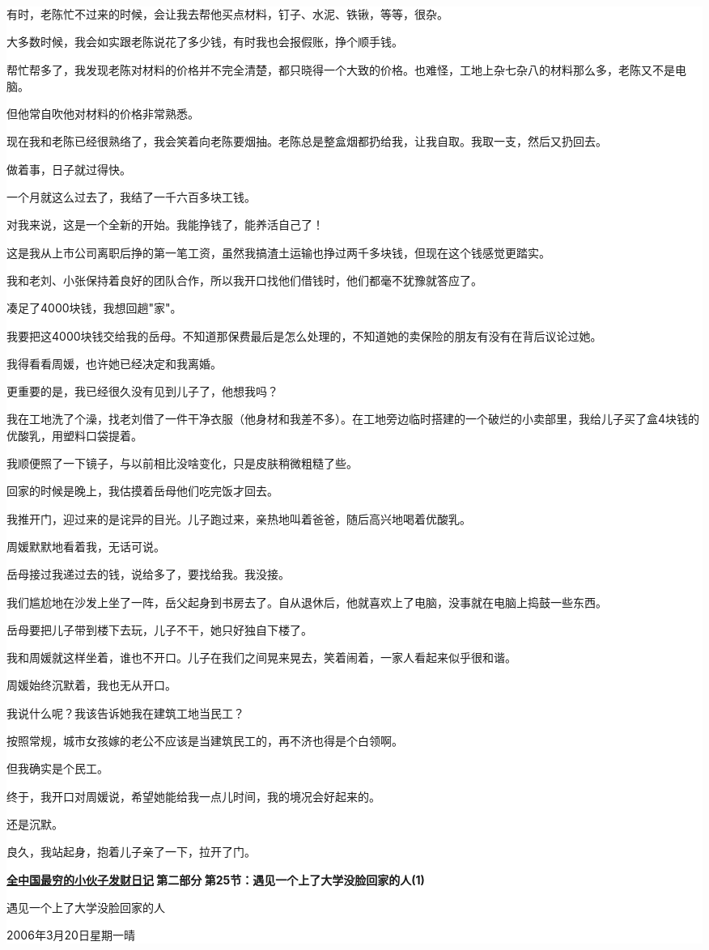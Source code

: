 有时，老陈忙不过来的时候，会让我去帮他买点材料，钉子、水泥、铁锹，等等，很杂。

大多数时候，我会如实跟老陈说花了多少钱，有时我也会报假账，挣个顺手钱。

帮忙帮多了，我发现老陈对材料的价格并不完全清楚，都只晓得一个大致的价格。也难怪，工地上杂七杂八的材料那么多，老陈又不是电脑。

但他常自吹他对材料的价格非常熟悉。

现在我和老陈已经很熟络了，我会笑着向老陈要烟抽。老陈总是整盒烟都扔给我，让我自取。我取一支，然后又扔回去。

做着事，日子就过得快。

一个月就这么过去了，我结了一千六百多块工钱。

对我来说，这是一个全新的开始。我能挣钱了，能养活自己了！

这是我从上市公司离职后挣的第一笔工资，虽然我搞渣土运输也挣过两千多块钱，但现在这个钱感觉更踏实。

我和老刘、小张保持着良好的团队合作，所以我开口找他们借钱时，他们都毫不犹豫就答应了。

凑足了4000块钱，我想回趟"家"。

我要把这4000块钱交给我的岳母。不知道那保费最后是怎么处理的，不知道她的卖保险的朋友有没有在背后议论过她。

我得看看周媛，也许她已经决定和我离婚。

更重要的是，我已经很久没有见到儿子了，他想我吗？

我在工地洗了个澡，找老刘借了一件干净衣服（他身材和我差不多）。在工地旁边临时搭建的一个破烂的小卖部里，我给儿子买了盒4块钱的优酸乳，用塑料口袋提着。

我顺便照了一下镜子，与以前相比没啥变化，只是皮肤稍微粗糙了些。

回家的时候是晚上，我估摸着岳母他们吃完饭才回去。

我推开门，迎过来的是诧异的目光。儿子跑过来，亲热地叫着爸爸，随后高兴地喝着优酸乳。

周媛默默地看着我，无话可说。

岳母接过我递过去的钱，说给多了，要找给我。我没接。

我们尴尬地在沙发上坐了一阵，岳父起身到书房去了。自从退休后，他就喜欢上了电脑，没事就在电脑上捣鼓一些东西。

岳母要把儿子带到楼下去玩，儿子不干，她只好独自下楼了。

我和周媛就这样坐着，谁也不开口。儿子在我们之间晃来晃去，笑着闹着，一家人看起来似乎很和谐。

周媛始终沉默着，我也无从开口。

我说什么呢？我该告诉她我在建筑工地当民工？

按照常规，城市女孩嫁的老公不应该是当建筑民工的，再不济也得是个白领啊。

但我确实是个民工。

终于，我开口对周媛说，希望她能给我一点儿时间，我的境况会好起来的。

还是沉默。

良久，我站起身，抱着儿子亲了一下，拉开了门。

<strong><a href="http://www.21andy.com/">全中国最穷的小伙子发财日记</a> 第二部分 第25节：遇见一个上了大学没脸回家的人(1)</strong>

遇见一个上了大学没脸回家的人

2006年3月20日星期一晴
